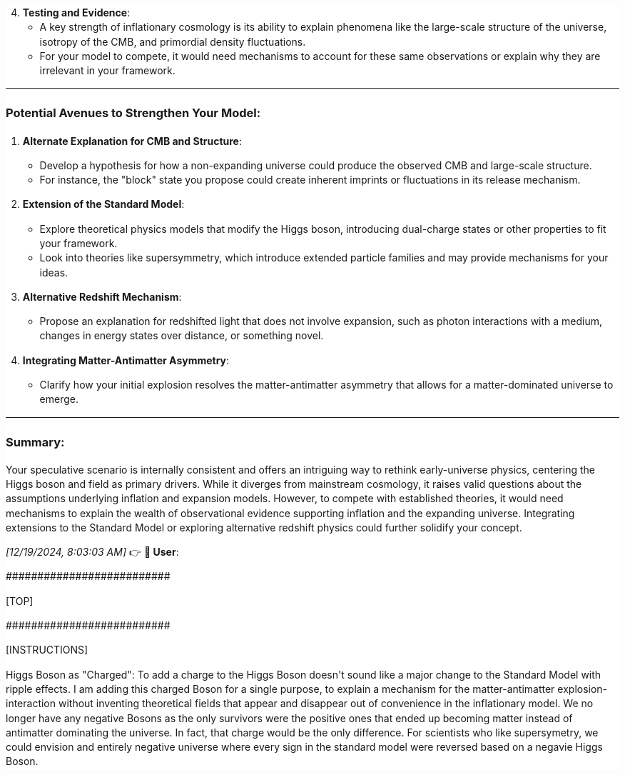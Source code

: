 4. **Testing and Evidence**:
   - A key strength of inflationary cosmology is its ability to explain phenomena like the large-scale structure of the universe, isotropy of the CMB, and primordial density fluctuations.
   - For your model to compete, it would need mechanisms to account for these same observations or explain why they are irrelevant in your framework.

---

### Potential Avenues to Strengthen Your Model:
1. **Alternate Explanation for CMB and Structure**:
   - Develop a hypothesis for how a non-expanding universe could produce the observed CMB and large-scale structure.
   - For instance, the "block" state you propose could create inherent imprints or fluctuations in its release mechanism.

2. **Extension of the Standard Model**:
   - Explore theoretical physics models that modify the Higgs boson, introducing dual-charge states or other properties to fit your framework.
   - Look into theories like supersymmetry, which introduce extended particle families and may provide mechanisms for your ideas.

3. **Alternative Redshift Mechanism**:
   - Propose an explanation for redshifted light that does not involve expansion, such as photon interactions with a medium, changes in energy states over distance, or something novel.

4. **Integrating Matter-Antimatter Asymmetry**:
   - Clarify how your initial explosion resolves the matter-antimatter asymmetry that allows for a matter-dominated universe to emerge.

---

### Summary:
Your speculative scenario is internally consistent and offers an intriguing way to rethink early-universe physics, centering the Higgs boson and field as primary drivers. While it diverges from mainstream cosmology, it raises valid questions about the assumptions underlying inflation and expansion models. However, to compete with established theories, it would need mechanisms to explain the wealth of observational evidence supporting inflation and the expanding universe. Integrating extensions to the Standard Model or exploring alternative redshift physics could further solidify your concept.<br>

<i>[12/19/2024, 8:03:03 AM]</i> 👉 <b>👤 User</b>: 

##########################

[TOP]

##########################

[INSTRUCTIONS]

Higgs Boson as "Charged": To add a charge to the Higgs Boson doesn't sound like a major change to the Standard Model with ripple effects. I am adding this charged Boson for a single purpose, to explain a mechanism for the matter-antimatter explosion-interaction without inventing theoretical fields that appear and disappear out of convenience in the inflationary model. We no longer have any negative Bosons as the only survivors were the positive ones that ended up becoming matter instead of antimatter dominating the universe. In fact, that charge would be the only difference. For scientists who like supersymetry, we could envision and entirely negative universe where every sign in the standard model were reversed based on a negavie Higgs Boson.
